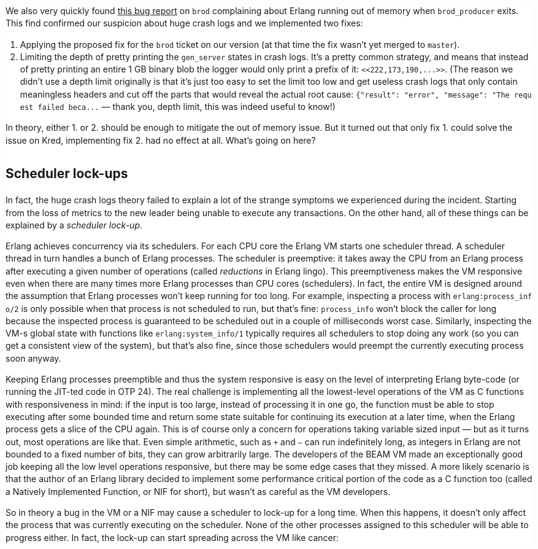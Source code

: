 We also very quickly found [this bug report](https://github.com/kafka4beam/brod/issues/443) on `brod` complaining about Erlang running out of memory when `brod_producer` exits. This find confirmed our suspicion about huge crash logs and we implemented two fixes:

1.  Applying the proposed fix for the `brod` ticket on our version (at that time the fix wasn’t yet merged to `master`).
2.  Limiting the depth of pretty printing the `gen_server` states in crash logs. It’s a pretty common strategy, and means that instead of pretty printing an entire 1 GB binary blob the logger would only print a prefix of it: `<<222,173,190,...>>`. (The reason we didn’t use a depth limit originally is that it’s just too easy to set the limit too low and get useless crash logs that only contain meaningless headers and cut off the parts that would reveal the actual root cause: `{"result": "error", "message": "The request failed beca...` — thank you, depth limit, this was indeed useful to know!)

In theory, either 1. or 2. should be enough to mitigate the out of memory issue. But it turned out that only fix 1. could solve the issue on Kred, implementing fix 2. had no effect at all. What’s going on here?

## Scheduler lock-ups

In fact, the huge crash logs theory failed to explain a lot of the strange symptoms we experienced during the incident. Starting from the loss of metrics to the new leader being unable to execute any transactions. On the other hand, all of these things can be explained by a _scheduler lock-up_.

Erlang achieves concurrency via its schedulers. For each CPU core the Erlang VM starts one scheduler thread. A scheduler thread in turn handles a bunch of Erlang processes. The scheduler is preemptive: it takes away the CPU from an Erlang process after executing a given number of operations (called _reductions_ in Erlang lingo). This preemptiveness makes the VM responsive even when there are many times more Erlang processes than CPU cores (schedulers). In fact, the entire VM is designed around the assumption that Erlang processes won’t keep running for too long. For example, inspecting a process with `erlang:process_info/2` is only possible when that process is not scheduled to run, but that’s fine: `process_info` won’t block the caller for long because the inspected process is guaranteed to be scheduled out in a couple of milliseconds worst case. Similarly, inspecting the VM-s global state with functions like `erlang:system_info/1` typically requires all schedulers to stop doing any work (so you can get a consistent view of the system), but that’s also fine, since those schedulers would preempt the currently executing process soon anyway.

Keeping Erlang processes preemptible and thus the system responsive is easy on the level of interpreting Erlang byte-code (or running the JIT-ted code in OTP 24). The real challenge is implementing all the lowest-level operations of the VM as C functions with responsiveness in mind: if the input is too large, instead of processing it in one go, the function must be able to stop executing after some bounded time and return some state suitable for continuing its execution at a later time, when the Erlang process gets a slice of the CPU again. This is of course only a concern for operations taking variable sized input — but as it turns out, most operations are like that. Even simple arithmetic, such as `+` and `—` can run indefinitely long, as integers in Erlang are not bounded to a fixed number of bits, they can grow arbitrarily large. The developers of the BEAM VM made an exceptionally good job keeping all the low level operations responsive, but there may be some edge cases that they missed. A more likely scenario is that the author of an Erlang library decided to implement some performance critical portion of the code as a C function too (called a Natively Implemented Function, or NIF for short), but wasn’t as careful as the VM developers.

So in theory a bug in the VM or a NIF may cause a scheduler to lock-up for a long time. When this happens, it doesn’t only affect the process that was currently executing on the scheduler. None of the other processes assigned to this scheduler will be able to progress either. In fact, the lock-up can start spreading across the VM like cancer:
